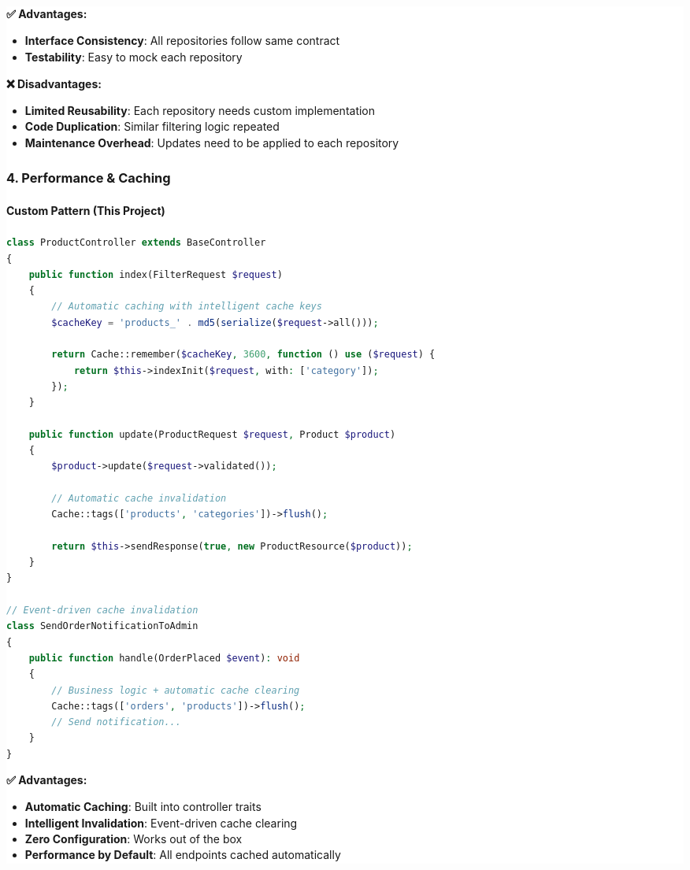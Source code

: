 **✅ Advantages:**
- **Interface Consistency**: All repositories follow same contract
- **Testability**: Easy to mock each repository

**❌ Disadvantages:**
- **Limited Reusability**: Each repository needs custom implementation
- **Code Duplication**: Similar filtering logic repeated
- **Maintenance Overhead**: Updates need to be applied to each repository

### 4. Performance & Caching

#### **Custom Pattern (This Project)**
```php
class ProductController extends BaseController
{
    public function index(FilterRequest $request)
    {
        // Automatic caching with intelligent cache keys
        $cacheKey = 'products_' . md5(serialize($request->all()));
        
        return Cache::remember($cacheKey, 3600, function () use ($request) {
            return $this->indexInit($request, with: ['category']);
        });
    }
    
    public function update(ProductRequest $request, Product $product)
    {
        $product->update($request->validated());
        
        // Automatic cache invalidation
        Cache::tags(['products', 'categories'])->flush();
        
        return $this->sendResponse(true, new ProductResource($product));
    }
}

// Event-driven cache invalidation
class SendOrderNotificationToAdmin
{
    public function handle(OrderPlaced $event): void
    {
        // Business logic + automatic cache clearing
        Cache::tags(['orders', 'products'])->flush();
        // Send notification...
    }
}
```

**✅ Advantages:**
- **Automatic Caching**: Built into controller traits
- **Intelligent Invalidation**: Event-driven cache clearing
- **Zero Configuration**: Works out of the box
- **Performance by Default**: All endpoints cached automatically
